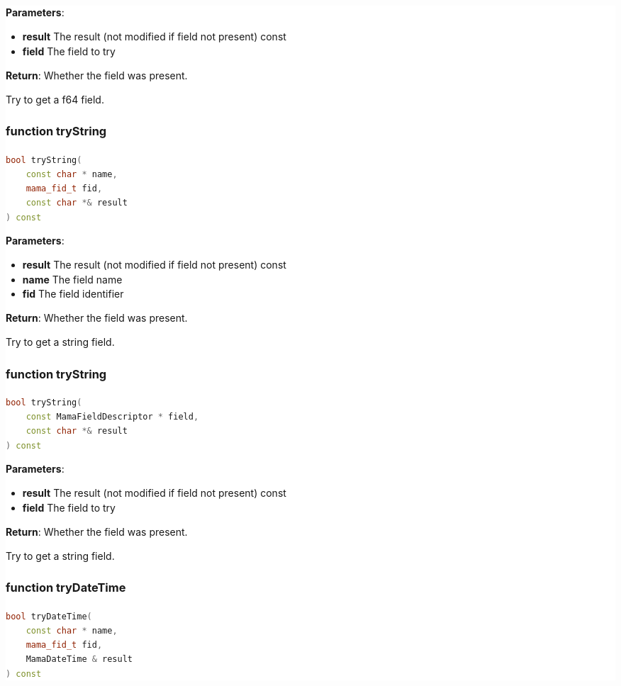 
**Parameters**: 

  * **result** The result (not modified if field not present) const 
  * **field** The field to try 


**Return**: Whether the field was present. 

Try to get a f64 field.


### function tryString

```cpp
bool tryString(
    const char * name,
    mama_fid_t fid,
    const char *& result
) const
```


**Parameters**: 

  * **result** The result (not modified if field not present) const 
  * **name** The field name 
  * **fid** The field identifier 


**Return**: Whether the field was present. 

Try to get a string field. 


### function tryString

```cpp
bool tryString(
    const MamaFieldDescriptor * field,
    const char *& result
) const
```


**Parameters**: 

  * **result** The result (not modified if field not present) const 
  * **field** The field to try 


**Return**: Whether the field was present. 

Try to get a string field. 


### function tryDateTime

```cpp
bool tryDateTime(
    const char * name,
    mama_fid_t fid,
    MamaDateTime & result
) const
```
